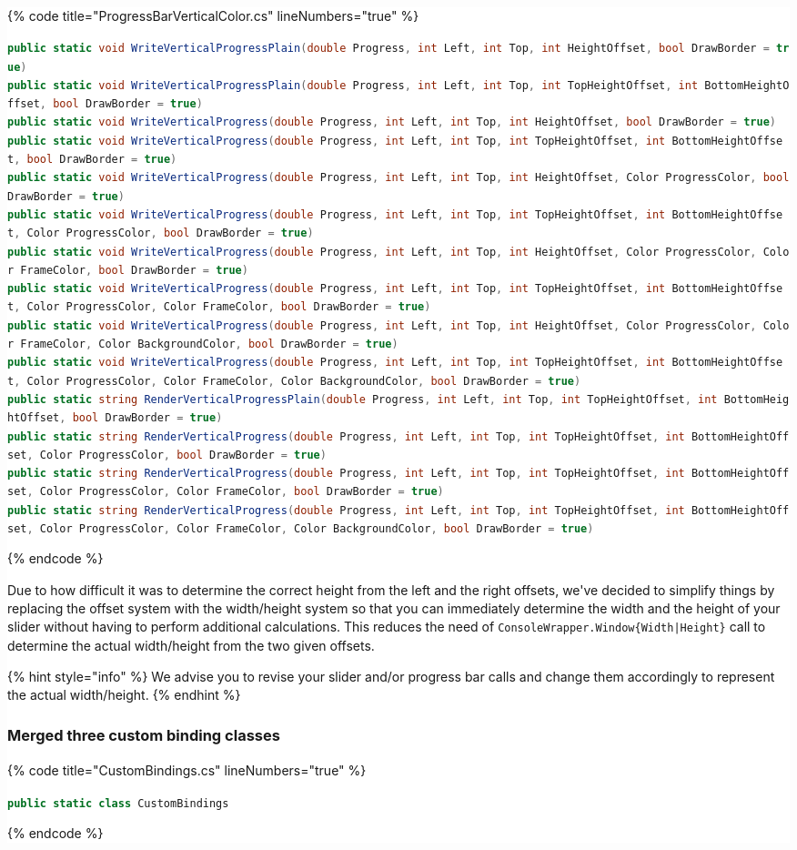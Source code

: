 {% code title="ProgressBarVerticalColor.cs" lineNumbers="true" %}
```csharp
public static void WriteVerticalProgressPlain(double Progress, int Left, int Top, int HeightOffset, bool DrawBorder = true)
public static void WriteVerticalProgressPlain(double Progress, int Left, int Top, int TopHeightOffset, int BottomHeightOffset, bool DrawBorder = true)
public static void WriteVerticalProgress(double Progress, int Left, int Top, int HeightOffset, bool DrawBorder = true)
public static void WriteVerticalProgress(double Progress, int Left, int Top, int TopHeightOffset, int BottomHeightOffset, bool DrawBorder = true)
public static void WriteVerticalProgress(double Progress, int Left, int Top, int HeightOffset, Color ProgressColor, bool DrawBorder = true)
public static void WriteVerticalProgress(double Progress, int Left, int Top, int TopHeightOffset, int BottomHeightOffset, Color ProgressColor, bool DrawBorder = true)
public static void WriteVerticalProgress(double Progress, int Left, int Top, int HeightOffset, Color ProgressColor, Color FrameColor, bool DrawBorder = true)
public static void WriteVerticalProgress(double Progress, int Left, int Top, int TopHeightOffset, int BottomHeightOffset, Color ProgressColor, Color FrameColor, bool DrawBorder = true)
public static void WriteVerticalProgress(double Progress, int Left, int Top, int HeightOffset, Color ProgressColor, Color FrameColor, Color BackgroundColor, bool DrawBorder = true)
public static void WriteVerticalProgress(double Progress, int Left, int Top, int TopHeightOffset, int BottomHeightOffset, Color ProgressColor, Color FrameColor, Color BackgroundColor, bool DrawBorder = true)
public static string RenderVerticalProgressPlain(double Progress, int Left, int Top, int TopHeightOffset, int BottomHeightOffset, bool DrawBorder = true)
public static string RenderVerticalProgress(double Progress, int Left, int Top, int TopHeightOffset, int BottomHeightOffset, Color ProgressColor, bool DrawBorder = true)
public static string RenderVerticalProgress(double Progress, int Left, int Top, int TopHeightOffset, int BottomHeightOffset, Color ProgressColor, Color FrameColor, bool DrawBorder = true)
public static string RenderVerticalProgress(double Progress, int Left, int Top, int TopHeightOffset, int BottomHeightOffset, Color ProgressColor, Color FrameColor, Color BackgroundColor, bool DrawBorder = true)
```
{% endcode %}

Due to how difficult it was to determine the correct height from the left and the right offsets, we've decided to simplify things by replacing the offset system with the width/height system so that you can immediately determine the width and the height of your slider without having to perform additional calculations. This reduces the need of `ConsoleWrapper.Window{Width|Height}` call to determine the actual width/height from the two given offsets.

{% hint style="info" %}
We advise you to revise your slider and/or progress bar calls and change them accordingly to represent the actual width/height.
{% endhint %}

### Merged three custom binding classes

{% code title="CustomBindings.cs" lineNumbers="true" %}
```csharp
public static class CustomBindings
```
{% endcode %}
